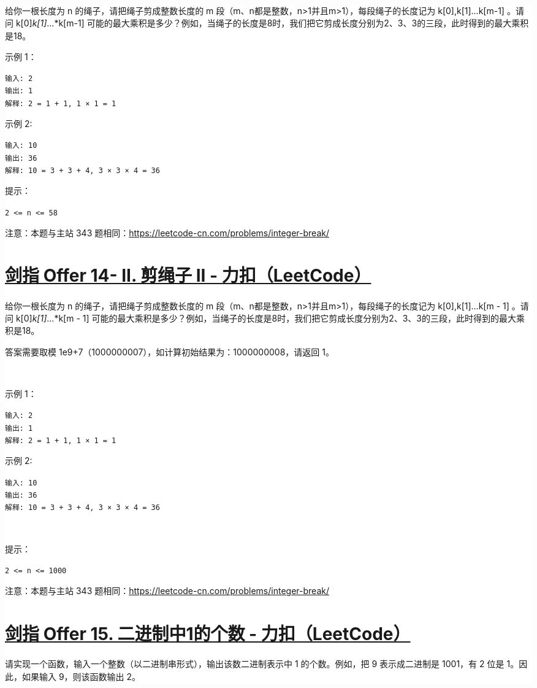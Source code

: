 给你一根长度为 n 的绳子，请把绳子剪成整数长度的 m 段（m、n都是整数，n>1并且m>1），每段绳子的长度记为 k[0],k[1]...k[m-1] 。请问 k[0]*k[1]*...*k[m-1] 可能的最大乘积是多少？例如，当绳子的长度是8时，我们把它剪成长度分别为2、3、3的三段，此时得到的最大乘积是18。

示例 1：

	输入: 2
	输出: 1
	解释: 2 = 1 + 1, 1 × 1 = 1

示例 2:

	输入: 10
	输出: 36
	解释: 10 = 3 + 3 + 4, 3 × 3 × 4 = 36

提示：


	2 <= n <= 58


注意：本题与主站 343 题相同：https://leetcode-cn.com/problems/integer-break/


# [剑指 Offer 14- II. 剪绳子 II - 力扣（LeetCode）](https://leetcode-cn.com/problems/jian-sheng-zi-ii-lcof)

给你一根长度为 n 的绳子，请把绳子剪成整数长度的 m 段（m、n都是整数，n>1并且m>1），每段绳子的长度记为 k[0],k[1]...k[m - 1] 。请问 k[0]*k[1]*...*k[m - 1] 可能的最大乘积是多少？例如，当绳子的长度是8时，我们把它剪成长度分别为2、3、3的三段，此时得到的最大乘积是18。

答案需要取模 1e9+7（1000000007），如计算初始结果为：1000000008，请返回 1。

 

示例 1：

	输入: 2
	输出: 1
	解释: 2 = 1 + 1, 1 × 1 = 1

示例 2:

	输入: 10
	输出: 36
	解释: 10 = 3 + 3 + 4, 3 × 3 × 4 = 36

 

提示：


	2 <= n <= 1000


注意：本题与主站 343 题相同：https://leetcode-cn.com/problems/integer-break/


# [剑指 Offer 15. 二进制中1的个数 - 力扣（LeetCode）](https://leetcode-cn.com/problems/er-jin-zhi-zhong-1de-ge-shu-lcof)

请实现一个函数，输入一个整数（以二进制串形式），输出该数二进制表示中 1 的个数。例如，把 9 表示成二进制是 1001，有 2 位是 1。因此，如果输入 9，则该函数输出 2。
